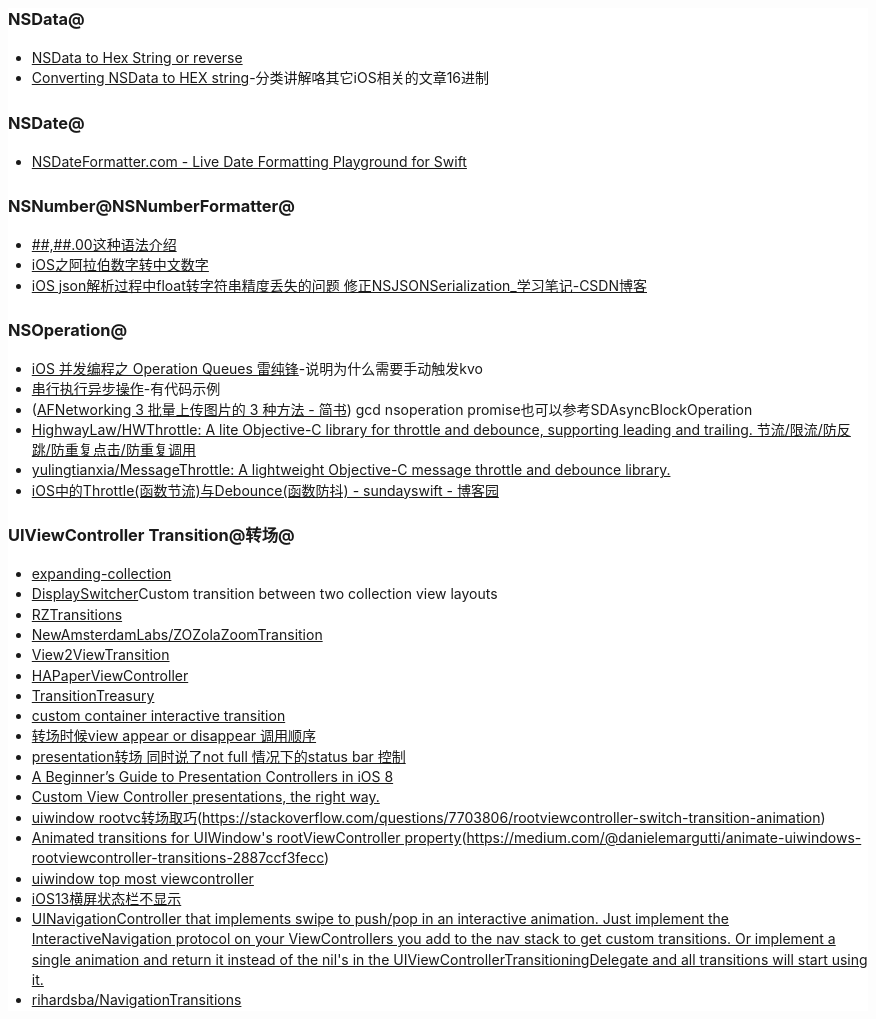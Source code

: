 ### NSData@
* [NSData to Hex String or reverse](https://github.com/jmah/NSData-FastHex)
* [Converting NSData to HEX string](https://riptutorial.com/ios/example/18979/converting-nsdata-to-hex-string)-分类讲解咯其它iOS相关的文章16进制

### NSDate@
* [NSDateFormatter.com - Live Date Formatting Playground for Swift](https://nsdateformatter.com/#reference)

### NSNumber@NSNumberFormatter@
* [##,##.00这种语法介绍](http://unicode.org/reports/tr35/tr35-6.html#Number_Format_Patterns)
* [iOS之阿拉伯数字转中文数字](https://www.jianshu.com/p/e910cf9d5a62)
* [iOS json解析过程中float转字符串精度丢失的问题 修正NSJSONSerialization_学习笔记-CSDN博客](https://blog.csdn.net/gwh111/article/details/83860641)

### NSOperation@

* [iOS 并发编程之 Operation Queues 雷纯锋](http://blog.leichunfeng.com/blog/2015/07/29/ios-concurrency-programming-operation-queues/)-说明为什么需要手动触发kvo
* [串行执行异步操作](https://stackoverflow.com/questions/26889861/nsoperation-wait-until-asynchronous-block-executes)-有代码示例
* ([AFNetworking 3 批量上传图片的 3 种方法 - 简书](https://www.jianshu.com/p/2cb9136c837a)) gcd nsoperation promise也可以参考SDAsyncBlockOperation
* [HighwayLaw/HWThrottle: A lite Objective-C library for throttle and debounce, supporting leading and trailing. 节流/限流/防反跳/防重复点击/防重复调用](https://github.com/HighwayLaw/HWThrottle)
* [yulingtianxia/MessageThrottle: A lightweight Objective-C message throttle and debounce library.](https://github.com/yulingtianxia/MessageThrottle)
* [iOS中的Throttle(函数节流)与Debounce(函数防抖) - sundayswift - 博客园](https://www.cnblogs.com/sundaysme/p/14535255.html)

### UIViewController Transition@转场@
* [expanding-collection](https://github.com/Ramotion/expanding-collection)
* [DisplaySwitcher](https://github.com/Yalantis/DisplaySwitcher)Custom transition between two collection view layouts
* [RZTransitions](https://github.com/Raizlabs/RZTransitions)
* [NewAmsterdamLabs/ZOZolaZoomTransition](https://github.com/NewAmsterdamLabs/ZOZolaZoomTransition)
* [View2ViewTransition](https://github.com/naru-jpn/View2ViewTransition)
* [HAPaperViewController](https://github.com/hebertialmeida/HAPaperViewController)
* [TransitionTreasury](https://github.com/DianQK/TransitionTreasury)
* [custom container interactive transition](http://www.iosnomad.com/blog/2014/5/12/interactive-custom-container-view-controller-transitions)
* [转场时候view appear or disappear 调用顺序](http://wangling.me/2014/02/the-inconsistent-order-of-view-transition-events.html)
* [presentation转场 同时说了not full 情况下的status bar 控制](https://medium.com/lifesum-healthy-living-simplified/presenting-a-uiviewcontroller-modally-with-a-transparent-background-the-cool-way-b79eb0abd423)
* [A Beginner’s Guide to Presentation Controllers in iOS 8](https://www.appcoda.com/presentation-controllers-tutorial/)
* [Custom View Controller presentations, the right way.](https://medium.com/@raulriera/custom-view-controller-presentations-the-right-way-53e8e8e8118b)
* [uiwindow rootvc转场取巧](https://github.com/SwifterSwift/SwifterSwift/issues/477)(https://stackoverflow.com/questions/7703806/rootviewcontroller-switch-transition-animation)
* [Animated transitions for UIWindow's rootViewController property](https://github.com/malcommac/UIWindowTransitions)(https://medium.com/@danielemargutti/animate-uiwindows-rootviewcontroller-transitions-2887ccf3fecc)
* [uiwindow top most viewcontroller](https://gist.github.com/snikch/3661188)
* [iOS13横屏状态栏不显示](https://juejin.im/post/5d89dc766fb9a06b0e54d251)
* [UINavigationController that implements swipe to push/pop in an interactive animation. Just implement the InteractiveNavigation protocol on your ViewControllers you add to the nav stack to get custom transitions. Or implement a single animation and return it instead of the nil's in the UIViewControllerTransitioningDelegate and all transitions will start using it.](https://gist.github.com/eoghain/7e9afdd43d1357fb8824126e0cbd491d)
* [rihardsba/NavigationTransitions](https://github.com/rihardsba/NavigationTransitions)
